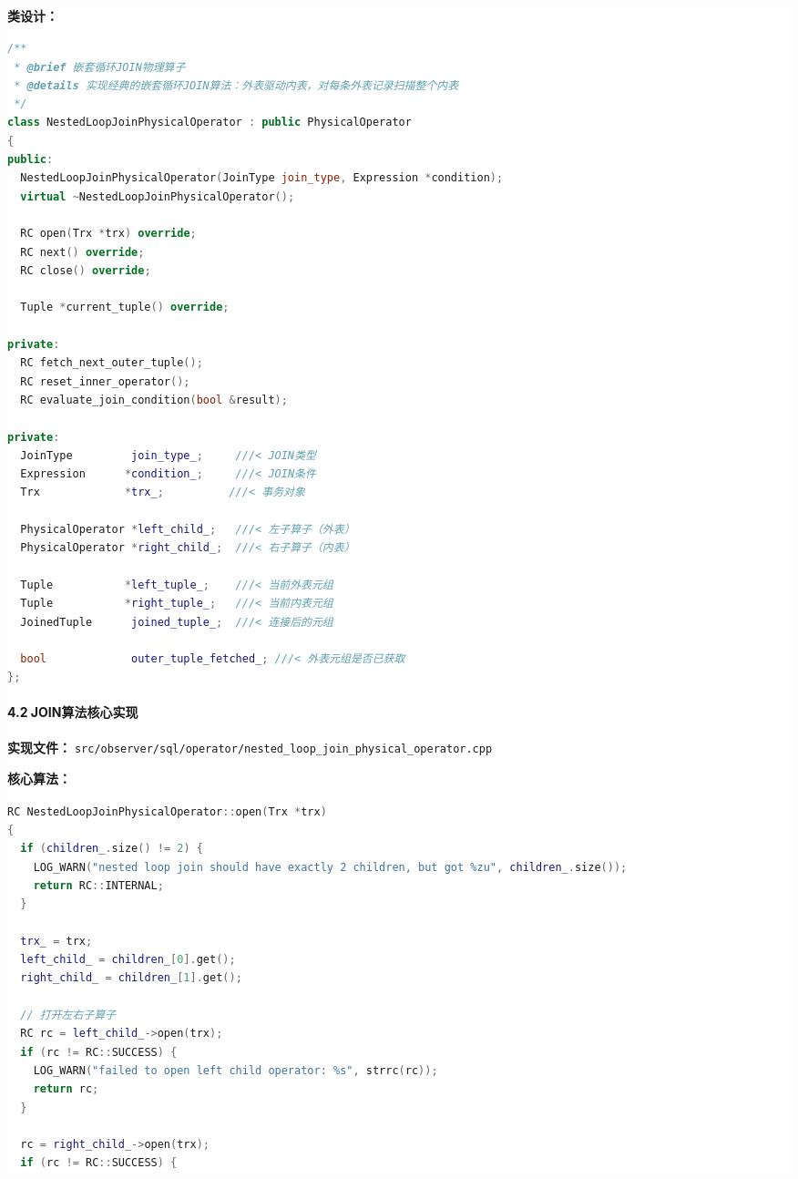 **类设计：**
```cpp
/**
 * @brief 嵌套循环JOIN物理算子
 * @details 实现经典的嵌套循环JOIN算法：外表驱动内表，对每条外表记录扫描整个内表
 */
class NestedLoopJoinPhysicalOperator : public PhysicalOperator
{
public:
  NestedLoopJoinPhysicalOperator(JoinType join_type, Expression *condition);
  virtual ~NestedLoopJoinPhysicalOperator();
  
  RC open(Trx *trx) override;
  RC next() override;
  RC close() override;
  
  Tuple *current_tuple() override;

private:
  RC fetch_next_outer_tuple();
  RC reset_inner_operator();
  RC evaluate_join_condition(bool &result);

private:
  JoinType         join_type_;     ///< JOIN类型
  Expression      *condition_;     ///< JOIN条件
  Trx             *trx_;          ///< 事务对象
  
  PhysicalOperator *left_child_;   ///< 左子算子（外表）
  PhysicalOperator *right_child_;  ///< 右子算子（内表）
  
  Tuple           *left_tuple_;    ///< 当前外表元组
  Tuple           *right_tuple_;   ///< 当前内表元组
  JoinedTuple      joined_tuple_;  ///< 连接后的元组
  
  bool             outer_tuple_fetched_; ///< 外表元组是否已获取
};
```

#### 4.2 JOIN算法核心实现

**实现文件：** `src/observer/sql/operator/nested_loop_join_physical_operator.cpp`

**核心算法：**
```cpp
RC NestedLoopJoinPhysicalOperator::open(Trx *trx)
{
  if (children_.size() != 2) {
    LOG_WARN("nested loop join should have exactly 2 children, but got %zu", children_.size());
    return RC::INTERNAL;
  }

  trx_ = trx;
  left_child_ = children_[0].get();
  right_child_ = children_[1].get();

  // 打开左右子算子
  RC rc = left_child_->open(trx);
  if (rc != RC::SUCCESS) {
    LOG_WARN("failed to open left child operator: %s", strrc(rc));
    return rc;
  }

  rc = right_child_->open(trx);
  if (rc != RC::SUCCESS) {
```